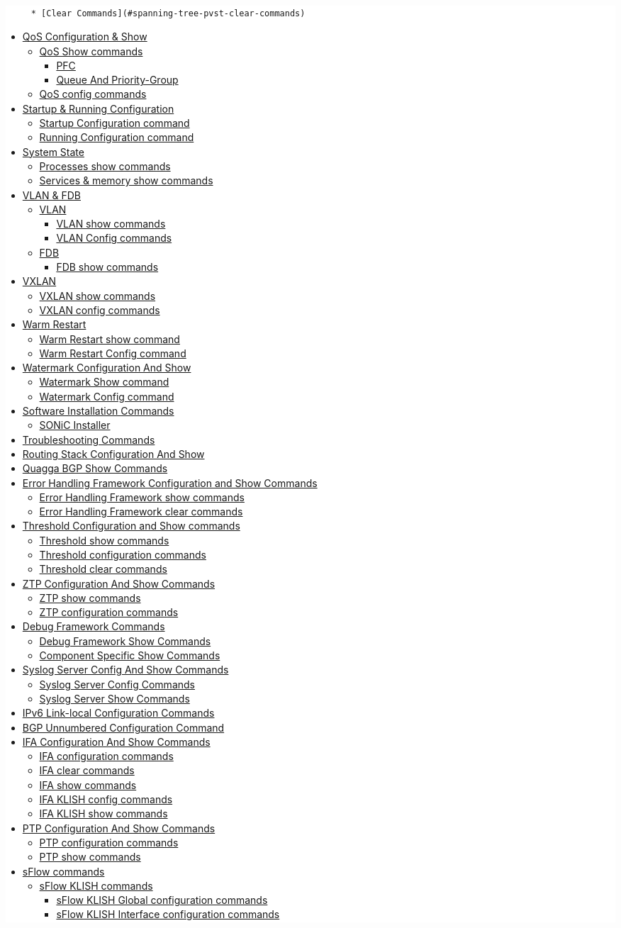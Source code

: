          * [Clear Commands](#spanning-tree-pvst-clear-commands)
   * [QoS Configuration &amp; Show](#qos-configuration--show)
      * [QoS Show commands](#qos-show-commands)
         * [PFC](#pfc)
         * [Queue And Priority-Group](#queue-and-priority-group)
      * [QoS config commands](#qos-config-commands)
   * [Startup &amp; Running Configuration](#startup--running-configuration)
      * [Startup Configuration command](#startup-configuration-command)
      * [Running Configuration command](#running-configuration-command)
   * [System State](#system-state)
      * [Processes show commands](#processes-show-commands)
      * [Services &amp; memory show commands](#services--memory-show-commands)
   * [VLAN &amp; FDB](#vlan--fdb)
      * [VLAN](#vlan)
         * [VLAN show commands](#vlan-show-commands)
         * [VLAN Config commands](#vlan-config-commands)
      * [FDB](#fdb)
         * [FDB show commands](#fdb-show-commands)
   * [VXLAN](#vxlan)
      * [VXLAN show commands](#vxlan-show-commands)
      * [VXLAN config commands](#vxlan-config-commands)
   * [Warm Restart](#warm-restart)
      * [Warm Restart show command](#warm-restart-show-command)
      * [Warm Restart Config command](#warm-restart-config-command)
   * [Watermark Configuration And Show](#watermark-configuration-and-show)
      * [Watermark Show command](#watermark-show-command)
      * [Watermark Config command](#watermark-config-command)
   * [Software Installation Commands](#software-installation-commands)
      * [SONiC Installer](#sonic-installer)
   * [Troubleshooting Commands](#troubleshooting-commands)
   * [Routing Stack Configuration And Show](#routing-stack-configuration-and-show)
   * [Quagga BGP Show Commands](#Quagga-BGP-Show-Commands)
   * [Error Handling Framework Configuration and Show Commands](#error-handling-framework-configuration-and-show-commands) 
      * [Error Handling Framework show commands](#error-handling-framework-show-commands) 
      * [Error Handling Framework clear commands](#error-handling-framework-clear-commands)   
   * [Threshold Configuration and Show commands](#threshold-configuration-and-show-commands) 
      * [Threshold show commands](#threshold-show-commands)
      * [Threshold configuration commands](#threshold-configuration-commands)
      * [Threshold clear commands](#threshold-clear-commands)
   * [ZTP Configuration And Show Commands](#ztp-configuration-and-show-commands)
      * [ ZTP show commands](#ztp-show-commands)
      * [ZTP configuration commands](#ztp-configuration-commands)
   * [Debug Framework Commands](#debug-framework-commands)
      * [Debug Framework Show Commands](#debug-framework-show-commands)
      * [Component Specific Show Commands](#component-specific-show-commands)
   * [Syslog Server Config And Show Commands](#syslog-server-config-and-show-commands)
      * [Syslog Server Config Commands](#syslog-server-config-commands)
      * [Syslog Server Show Commands](#syslog-server-show-commands)
   * [IPv6 Link-local Configuration Commands](#ipv6-link-local-configuration-commands)
   * [BGP Unnumbered Configuration Command](#bgp-unnumbered-configuration-command)
   * [IFA Configuration And Show Commands](#IFA-configuration-and-show-commands)
      * [IFA configuration commands](#IFA-configuration-commands)
      * [IFA clear commands](#IFA-clear-commands)
      * [IFA show commands](#IFA-show-commands)
      * [IFA KLISH config commands](#ifa-klish-config-commands)
      * [IFA KLISH show commands](#ifa-klish-show-commands)
   * [PTP Configuration And Show Commands](#ptp-configuration-and-show-commands)
      * [PTP configuration commands](#ptp-configuration-commands)
      * [PTP show commands](#ptp-show-commands)
   * [sFlow commands](#sflow-commands)
      * [sFlow KLISH commands](#sflow-klish-commands)
        * [sFlow KLISH Global configuration commands](#sflow-klish-global-configuration-commands)
        * [sFlow KLISH Interface configuration commands](#sflow-klish-interface-configuration-commands)